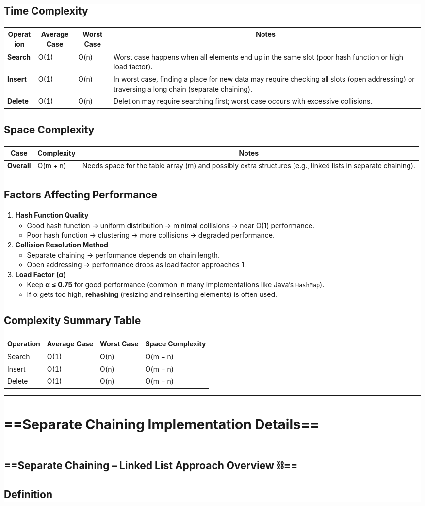 ## Time Complexity

|Operation|Average Case|Worst Case|Notes|
|---|---|---|---|
|**Search**|O(1)|O(n)|Worst case happens when all elements end up in the same slot (poor hash function or high load factor).|
|**Insert**|O(1)|O(n)|In worst case, finding a place for new data may require checking all slots (open addressing) or traversing a long chain (separate chaining).|
|**Delete**|O(1)|O(n)|Deletion may require searching first; worst case occurs with excessive collisions.|

## Space Complexity

|Case|Complexity|Notes|
|---|---|---|
|**Overall**|O(m + n)|Needs space for the table array (m) and possibly extra structures (e.g., linked lists in separate chaining).|

## Factors Affecting Performance

1. **Hash Function Quality**
    - Good hash function → uniform distribution → minimal collisions → near O(1) performance.
    - Poor hash function → clustering → more collisions → degraded performance.
2. **Collision Resolution Method**
    - Separate chaining → performance depends on chain length.
    - Open addressing → performance drops as load factor approaches 1.
3. **Load Factor (α)**
    - Keep **α ≤ 0.75** for good performance (common in many implementations like Java’s `HashMap`).
    - If α gets too high, **rehashing** (resizing and reinserting elements) is often used.

## Complexity Summary Table

|Operation|Average Case|Worst Case|Space Complexity|
|---|---|---|---|
|Search|O(1)|O(n)|O(m + n)|
|Insert|O(1)|O(n)|O(m + n)|
|Delete|O(1)|O(n)|O(m + n)|

---

# ==Separate Chaining Implementation Details==

---

  

## ==Separate Chaining – Linked List Approach Overview ⛓️==

## Definition
